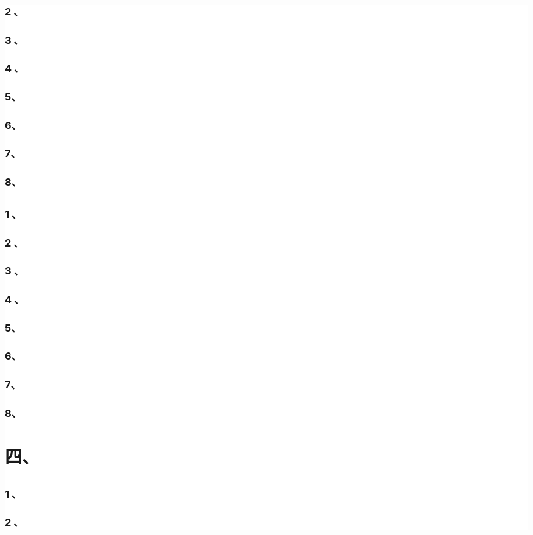 
### 2 、


### 3 、

### 4 、
### 5、


### 6、


### 7、


### 8、



## 
### 1 、


### 2 、


### 3 、

### 4 、

### 5、


### 6、


### 7、


### 8、


# 四、

## 
### 1 、


### 2 、

